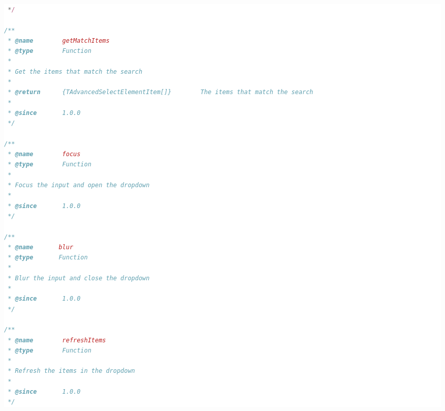 ```ts
 */

/**
 * @name        getMatchItems
 * @type        Function
 *
 * Get the items that match the search
 *
 * @return      {TAdvancedSelectElementItem[]}        The items that match the search
 *
 * @since       1.0.0
 */

/**
 * @name        focus
 * @type        Function
 *
 * Focus the input and open the dropdown
 *
 * @since       1.0.0
 */

/**
 * @name       blur
 * @type       Function
 *
 * Blur the input and close the dropdown
 *
 * @since       1.0.0
 */

/**
 * @name        refreshItems
 * @type        Function
 *
 * Refresh the items in the dropdown
 *
 * @since       1.0.0
 */
```
